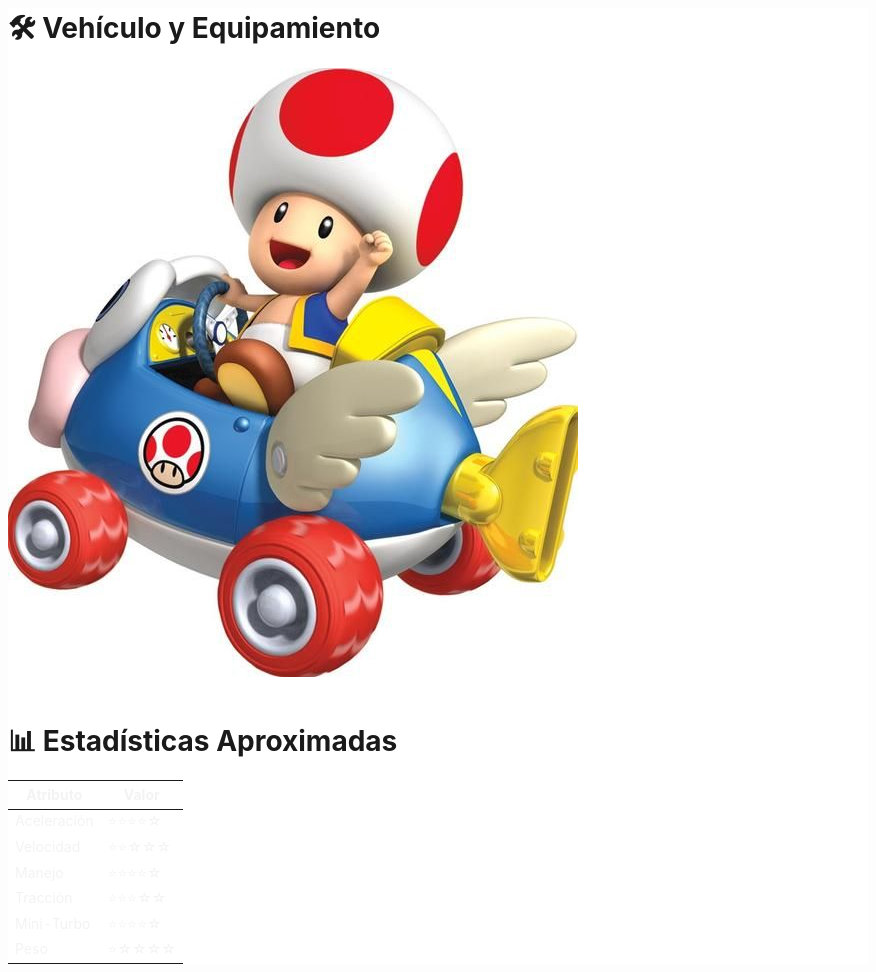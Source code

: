 
# 🛠️ **Vehículo y Equipamiento**
![todc](/image/RedToad.jpeg)

# 📊 Estadísticas Aproximadas
<div style="color:#f3f3f3">

| Atributo       | Valor       |
|----------------|-------------|
| Aceleración    | ⭐⭐⭐⭐☆      |
| Velocidad      | ⭐⭐☆☆☆       |
| Manejo         | ⭐⭐⭐⭐☆       |
| Tracción       | ⭐⭐⭐☆☆       |
| Mini-Turbo     | ⭐⭐⭐⭐☆       |
| Peso           | ⭐☆☆☆☆       |
</div>
